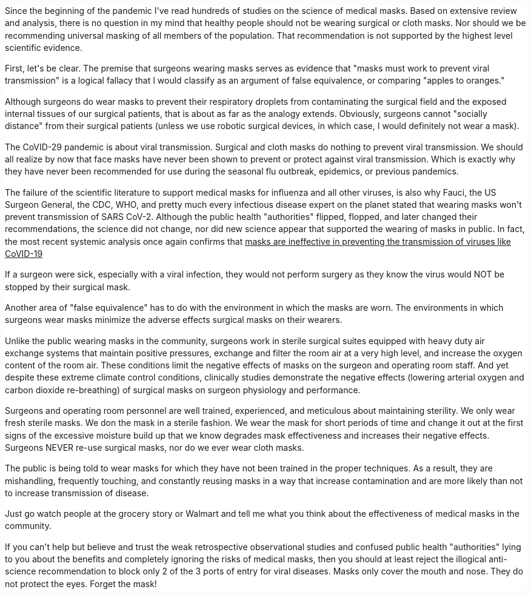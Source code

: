 Since the beginning of the pandemic I've read hundreds of studies on the science of medical masks. Based on extensive review and analysis, there is no question in my mind that healthy people should not be wearing surgical or cloth masks. Nor should we be recommending universal masking of all members of the population. That recommendation is not supported by the highest level scientific evidence.

First, let's be clear. The premise that surgeons wearing masks serves as evidence that "masks must work to prevent viral transmission" is a logical fallacy that I would classify as an argument of false equivalence, or comparing "apples to oranges."

Although surgeons do wear masks to prevent their respiratory droplets from contaminating the surgical field and the exposed internal tissues of our surgical patients, that is about as far as the analogy extends. Obviously, surgeons cannot "socially distance" from their surgical patients (unless we use robotic surgical devices, in which case, I would definitely not wear a mask).

The CoVID-29 pandemic is about viral transmission. Surgical and cloth masks do nothing to prevent viral transmission. We should all realize by now that face masks have never been shown to prevent or protect against viral transmission. Which is exactly why they have never been recommended for use during the seasonal flu outbreak, epidemics, or previous pandemics.

The failure of the scientific literature to support medical masks for influenza and all other viruses, is also why Fauci, the US Surgeon General, the CDC, WHO, and pretty much every infectious disease expert on the planet stated that wearing masks won't prevent transmission of SARS CoV-2. Although the public health "authorities" flipped, flopped, and later changed their recommendations, the science did not change, nor did new science appear that supported the wearing of masks in public. In fact, the most recent systemic analysis once again confirms that [masks are ineffective in preventing the transmission of viruses like CoVID-19](https://wwwnc.cdc.gov/eid/article/26/5/19-0994_article)

If a surgeon were sick, especially with a viral infection, they would not perform surgery as they know the virus would NOT be stopped by their surgical mask.

Another area of "false equivalence" has to do with the environment in which the masks are worn. The environments in which surgeons wear masks minimize the adverse effects surgical masks on their wearers.

Unlike the public wearing masks in the community, surgeons work in sterile surgical suites equipped with heavy duty air exchange systems that maintain positive pressures, exchange and filter the room air at a very high level, and increase the oxygen content of the room air. These conditions limit the negative effects of masks on the surgeon and operating room staff. And yet despite these extreme climate control conditions, clinically studies demonstrate the negative effects (lowering arterial oxygen and carbon dioxide re-breathing) of surgical masks on surgeon physiology and performance.

Surgeons and operating room personnel are well trained, experienced, and meticulous about maintaining sterility. We only wear fresh sterile masks. We don the mask in a sterile fashion. We wear the mask for short periods of time and change it out at the first signs of the excessive moisture build up that we know degrades mask effectiveness and increases their negative effects. Surgeons NEVER re-use surgical masks, nor do we ever wear cloth masks.

The public is being told to wear masks for which they have not been trained in the proper techniques. As a result, they are mishandling, frequently touching, and constantly reusing masks in a way that increase contamination and are more likely than not to increase transmission of disease.

Just go watch people at the grocery story or Walmart and tell me what you think about the effectiveness of medical masks in the community.

If you can't help but believe and trust the weak retrospective observational studies and confused public health "authorities" lying to you about the benefits and completely ignoring the risks of medical masks, then you should at least reject the illogical anti-science recommendation to block only 2 of the 3 ports of entry for viral diseases. Masks only cover the mouth and nose. They do not protect the eyes. Forget the mask!
